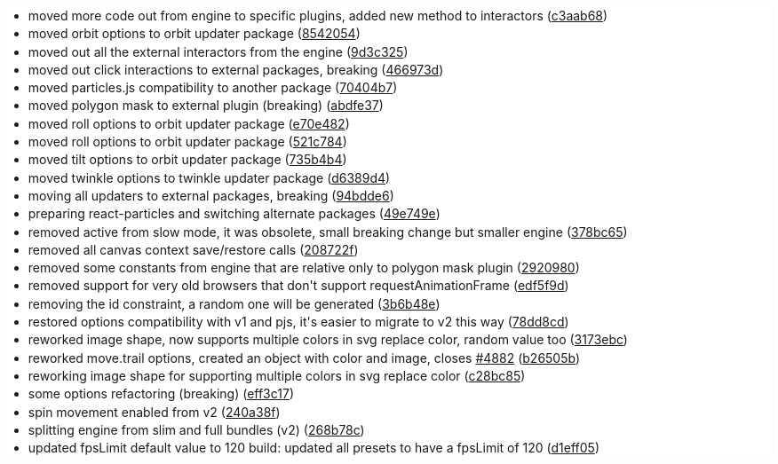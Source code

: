 -   moved more code out from engine to specific plugins, added new method to interactors ([c3aab68](https://github.com/tsparticles/tsparticles/commit/c3aab68c6ce3317ece3f76e6cd8745db8a7dd6d7))
-   moved orbit options to orbit updater package ([8542054](https://github.com/tsparticles/tsparticles/commit/8542054c3a71ed17341411efd88353a1dbb94072))
-   moved out all the external interactors from the engine ([9d3c325](https://github.com/tsparticles/tsparticles/commit/9d3c32514c8682fa6ed466185751de80c4fe0baa))
-   moved out click interactions to external packages, breaking ([466973d](https://github.com/tsparticles/tsparticles/commit/466973ddbcc382c27c03f7b3518dea99c5e1949c))
-   moved particles.js compatibility to another package ([70404b7](https://github.com/tsparticles/tsparticles/commit/70404b74b26da4b9a28b5d6d646cd9ed6c0635f1))
-   moved polygon mask to external plugin (breaking) ([abdfe37](https://github.com/tsparticles/tsparticles/commit/abdfe37f250a4f357f4491bb7ff0e54da6a7303e))
-   moved roll options to orbit updater package ([e70e482](https://github.com/tsparticles/tsparticles/commit/e70e482f9d17969885da9c7b0c07edba0fb38447))
-   moved roll options to orbit updater package ([521c784](https://github.com/tsparticles/tsparticles/commit/521c784ff71022af3b02cac181eb6942d36aa592))
-   moved tilt options to orbit updater package ([735b4b4](https://github.com/tsparticles/tsparticles/commit/735b4b4c9747195296c435fa2e2c9c84423bd658))
-   moved twinkle options to twinkle updater package ([d6389d4](https://github.com/tsparticles/tsparticles/commit/d6389d4750bdbd2945a1fe84a781671e618122d2))
-   moving all updaters to external packages, breaking ([94bdde6](https://github.com/tsparticles/tsparticles/commit/94bdde67d0b546c22b7841ff8e969d15ddef3430))
-   preparing react-particles and switching alternate packages ([49e749e](https://github.com/tsparticles/tsparticles/commit/49e749e90e076f0cb22eefe0f3399102f5b9fb35))
-   removed active from slow mode, it was obsolete, small breaking change but smaller engine ([378bc65](https://github.com/tsparticles/tsparticles/commit/378bc65516dbbf8e6b80bbc026695145f7c9a867))
-   removed all canvas context save/restore calls ([208722f](https://github.com/tsparticles/tsparticles/commit/208722f0a521246165b7cdc529dfbfbd7a3cf7eb))
-   removed some constants from engine that are relative only to polygon mask plugin ([2920980](https://github.com/tsparticles/tsparticles/commit/29209805481f2d6a7704ec73800bc416233b3362))
-   removed support for very old browsers that don't support requestAnimationFrame ([edf5f9d](https://github.com/tsparticles/tsparticles/commit/edf5f9dc70ea7cd3c3ef278e88ed448fabbf688f))
-   removing the id constraint, a random one will be generated ([3b6b48e](https://github.com/tsparticles/tsparticles/commit/3b6b48efd8962ccc11549339b38888808da2a657))
-   restored options compatibility with v1 and pjs, it's easier to migrate to v2 this way ([78dd8cd](https://github.com/tsparticles/tsparticles/commit/78dd8cd49eb9d7a69d1cf2f26d727615c8cf1e15))
-   reworked image shape, now supports multiple colors in svg replace color, random value too ([3173ebc](https://github.com/tsparticles/tsparticles/commit/3173ebc14716b241fbb84ae9f1a2cd3c5567f846))
-   reworked move.trail options, created an object with color and image, closes [#4882](https://github.com/tsparticles/tsparticles/issues/4882) ([b26505b](https://github.com/tsparticles/tsparticles/commit/b26505b1235980120a98c05b1c5151838b562987))
-   reworking image shape for supporting multiple colors in svg replace color ([c28bc85](https://github.com/tsparticles/tsparticles/commit/c28bc85fded04a54a3d4cb25dca1701f1f6b1f01))
-   some options refactoring (breaking) ([eff3c17](https://github.com/tsparticles/tsparticles/commit/eff3c17a81344d76b677aa5134aff0705ba57410))
-   spin movement enabled from v2 ([240a38f](https://github.com/tsparticles/tsparticles/commit/240a38f9a8c78e5b683d655d5f94476e396a5076))
-   splitting engine from slim and full bundles (v2) ([268b78c](https://github.com/tsparticles/tsparticles/commit/268b78c12d6c54069893d27643cfe7a30f3be777))
-   updated fpsLimit default value to 120 build: updated all presets to have a fpsLimit of 120 ([d1eff05](https://github.com/tsparticles/tsparticles/commit/d1eff050224c4d65727c0abc3f100d70d3807eb8))
